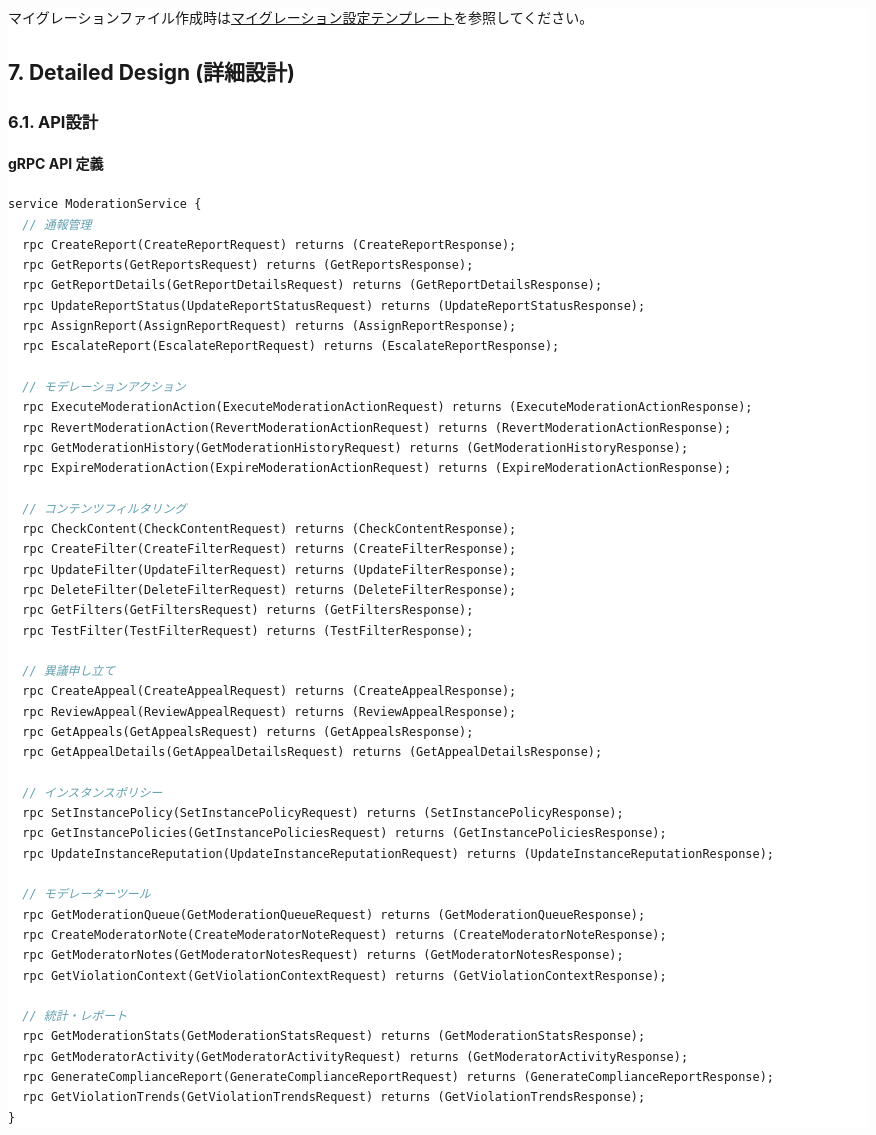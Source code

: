 マイグレーションファイル作成時は[マイグレーション設定テンプレート](../templates/migration-setup-template.md)を参照してください。

## 7. Detailed Design (詳細設計)

### 6.1. API設計

#### gRPC API 定義

```protobuf
service ModerationService {
  // 通報管理
  rpc CreateReport(CreateReportRequest) returns (CreateReportResponse);
  rpc GetReports(GetReportsRequest) returns (GetReportsResponse);
  rpc GetReportDetails(GetReportDetailsRequest) returns (GetReportDetailsResponse);
  rpc UpdateReportStatus(UpdateReportStatusRequest) returns (UpdateReportStatusResponse);
  rpc AssignReport(AssignReportRequest) returns (AssignReportResponse);
  rpc EscalateReport(EscalateReportRequest) returns (EscalateReportResponse);
  
  // モデレーションアクション
  rpc ExecuteModerationAction(ExecuteModerationActionRequest) returns (ExecuteModerationActionResponse);
  rpc RevertModerationAction(RevertModerationActionRequest) returns (RevertModerationActionResponse);
  rpc GetModerationHistory(GetModerationHistoryRequest) returns (GetModerationHistoryResponse);
  rpc ExpireModerationAction(ExpireModerationActionRequest) returns (ExpireModerationActionResponse);
  
  // コンテンツフィルタリング
  rpc CheckContent(CheckContentRequest) returns (CheckContentResponse);
  rpc CreateFilter(CreateFilterRequest) returns (CreateFilterResponse);
  rpc UpdateFilter(UpdateFilterRequest) returns (UpdateFilterResponse);
  rpc DeleteFilter(DeleteFilterRequest) returns (DeleteFilterResponse);
  rpc GetFilters(GetFiltersRequest) returns (GetFiltersResponse);
  rpc TestFilter(TestFilterRequest) returns (TestFilterResponse);
  
  // 異議申し立て
  rpc CreateAppeal(CreateAppealRequest) returns (CreateAppealResponse);
  rpc ReviewAppeal(ReviewAppealRequest) returns (ReviewAppealResponse);
  rpc GetAppeals(GetAppealsRequest) returns (GetAppealsResponse);
  rpc GetAppealDetails(GetAppealDetailsRequest) returns (GetAppealDetailsResponse);
  
  // インスタンスポリシー
  rpc SetInstancePolicy(SetInstancePolicyRequest) returns (SetInstancePolicyResponse);
  rpc GetInstancePolicies(GetInstancePoliciesRequest) returns (GetInstancePoliciesResponse);
  rpc UpdateInstanceReputation(UpdateInstanceReputationRequest) returns (UpdateInstanceReputationResponse);
  
  // モデレーターツール
  rpc GetModerationQueue(GetModerationQueueRequest) returns (GetModerationQueueResponse);
  rpc CreateModeratorNote(CreateModeratorNoteRequest) returns (CreateModeratorNoteResponse);
  rpc GetModeratorNotes(GetModeratorNotesRequest) returns (GetModeratorNotesResponse);
  rpc GetViolationContext(GetViolationContextRequest) returns (GetViolationContextResponse);
  
  // 統計・レポート
  rpc GetModerationStats(GetModerationStatsRequest) returns (GetModerationStatsResponse);
  rpc GetModeratorActivity(GetModeratorActivityRequest) returns (GetModeratorActivityResponse);
  rpc GenerateComplianceReport(GenerateComplianceReportRequest) returns (GenerateComplianceReportResponse);
  rpc GetViolationTrends(GetViolationTrendsRequest) returns (GetViolationTrendsResponse);
}
```
